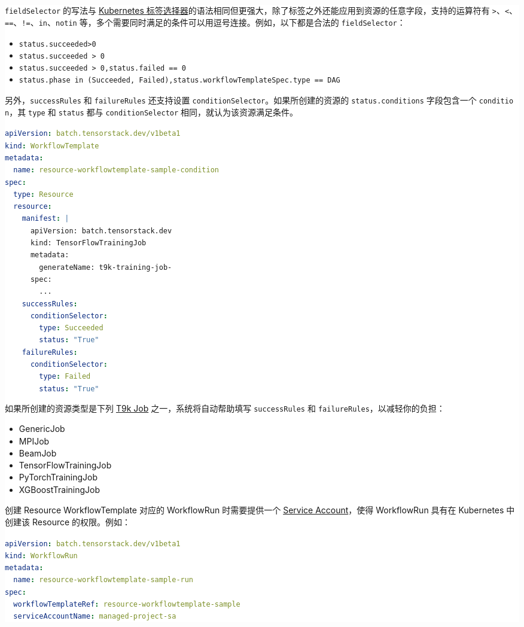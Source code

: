 `fieldSelector` 的写法与 <a target="_blank" rel="noopener noreferrer" href="https://kubernetes.io/docs/concepts/overview/working-with-objects/labels/">Kubernetes 标签选择器</a>的语法相同但更强大，除了标签之外还能应用到资源的任意字段，支持的运算符有 `>`、`<`、`==`、`!=`、`in`、`notin` 等，多个需要同时满足的条件可以用逗号连接。例如，以下都是合法的 `fieldSelector`：

* `status.succeeded>0`
* `status.succeeded > 0`
* `status.succeeded > 0,status.failed == 0`
* `status.phase in (Succeeded, Failed),status.workflowTemplateSpec.type == DAG`

另外，`successRules` 和 `failureRules` 还支持设置 `conditionSelector`。如果所创建的资源的 `status.conditions` 字段包含一个 `condition`，其 `type` 和 `status` 都与 `conditionSelector` 相同，就认为该资源满足条件。

```yaml
apiVersion: batch.tensorstack.dev/v1beta1
kind: WorkflowTemplate
metadata:
  name: resource-workflowtemplate-sample-condition
spec:
  type: Resource
  resource:
    manifest: |
      apiVersion: batch.tensorstack.dev
      kind: TensorFlowTrainingJob
      metadata:
        generateName: t9k-training-job-
      spec:
        ...
    successRules:
      conditionSelector:
        type: Succeeded
        status: "True"
    failureRules:
      conditionSelector:
        type: Failed
        status: "True"
```

如果所创建的资源类型是下列 [T9k Job](../job/index.md) 之一，系统将自动帮助填写 `successRules` 和 `failureRules`，以减轻你的负担：

* GenericJob
* MPIJob
* BeamJob
* TensorFlowTrainingJob
* PyTorchTrainingJob
* XGBoostTrainingJob

创建 Resource WorkflowTemplate 对应的 WorkflowRun 时需要提供一个 <a target="_blank" rel="noopener noreferrer" href="https://kubernetes.io/docs/reference/kubernetes-api/authentication-resources/service-account-v1/">Service Account</a>，使得 WorkflowRun 具有在 Kubernetes 中创建该 Resource 的权限。例如：

```yaml
apiVersion: batch.tensorstack.dev/v1beta1
kind: WorkflowRun
metadata:
  name: resource-workflowtemplate-sample-run
spec:
  workflowTemplateRef: resource-workflowtemplate-sample
  serviceAccountName: managed-project-sa
```
